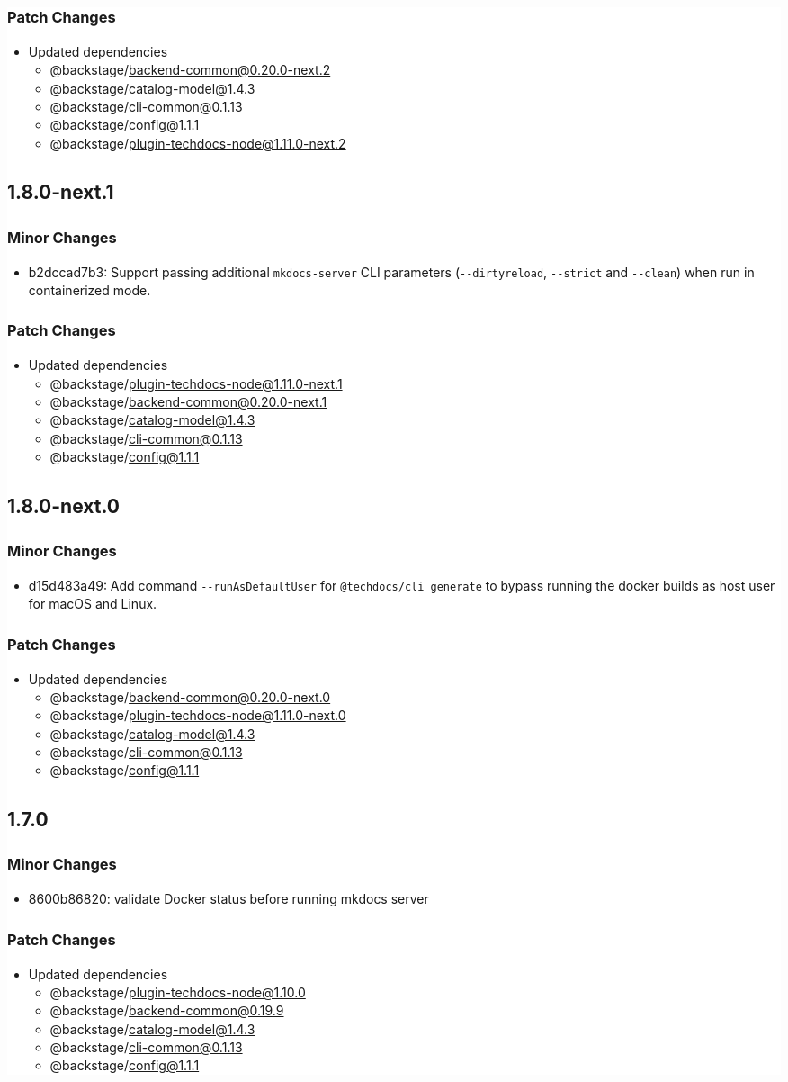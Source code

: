 ### Patch Changes

- Updated dependencies
  - @backstage/backend-common@0.20.0-next.2
  - @backstage/catalog-model@1.4.3
  - @backstage/cli-common@0.1.13
  - @backstage/config@1.1.1
  - @backstage/plugin-techdocs-node@1.11.0-next.2

## 1.8.0-next.1

### Minor Changes

- b2dccad7b3: Support passing additional `mkdocs-server` CLI parameters (`--dirtyreload`, `--strict` and `--clean`) when run in containerized mode.

### Patch Changes

- Updated dependencies
  - @backstage/plugin-techdocs-node@1.11.0-next.1
  - @backstage/backend-common@0.20.0-next.1
  - @backstage/catalog-model@1.4.3
  - @backstage/cli-common@0.1.13
  - @backstage/config@1.1.1

## 1.8.0-next.0

### Minor Changes

- d15d483a49: Add command `--runAsDefaultUser` for `@techdocs/cli generate` to bypass running the docker builds as host user for macOS and Linux.

### Patch Changes

- Updated dependencies
  - @backstage/backend-common@0.20.0-next.0
  - @backstage/plugin-techdocs-node@1.11.0-next.0
  - @backstage/catalog-model@1.4.3
  - @backstage/cli-common@0.1.13
  - @backstage/config@1.1.1

## 1.7.0

### Minor Changes

- 8600b86820: validate Docker status before running mkdocs server

### Patch Changes

- Updated dependencies
  - @backstage/plugin-techdocs-node@1.10.0
  - @backstage/backend-common@0.19.9
  - @backstage/catalog-model@1.4.3
  - @backstage/cli-common@0.1.13
  - @backstage/config@1.1.1
